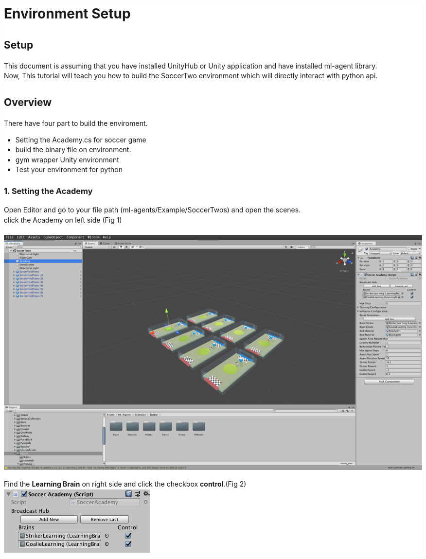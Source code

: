 # Environment Setup
## Setup
This document is assuming that you have installed UnityHub or Unity application and have installed ml-agent library.
<br>Now, This tutorial will teach you how to build the SoccerTwo environment  which will directly interact with python api.
## Overview
There have four part to build the enviroment. 
* Setting the Academy.cs for soccer game
* build the binary file on environment. 
* gym wrapper Unity environment
* Test your environment for python

### 1. Setting the Academy
Open Editor and go to your file path (ml-agents/Example/SoccerTwos) and open the scenes. <br> 
click the Academy on left side (Fig 1)<br><br>
<img src="Academy.png" style="width:100%;" >

Find  the **Learning Brain** on right side and click the checkbox **control**.(Fig 2)<br>
<img src="control.png">
